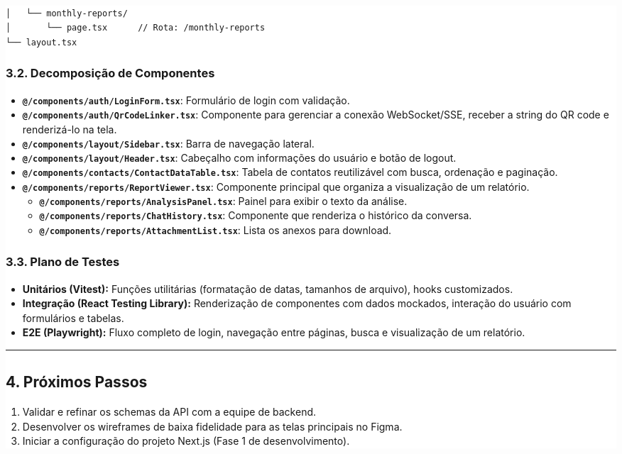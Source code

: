 ```
│   └── monthly-reports/
│       └── page.tsx      // Rota: /monthly-reports
└── layout.tsx
```

### 3.2. Decomposição de Componentes

-   **`@/components/auth/LoginForm.tsx`**: Formulário de login com validação.
-   **`@/components/auth/QrCodeLinker.tsx`**: Componente para gerenciar a conexão WebSocket/SSE, receber a string do QR code e renderizá-lo na tela.
-   **`@/components/layout/Sidebar.tsx`**: Barra de navegação lateral.
-   **`@/components/layout/Header.tsx`**: Cabeçalho com informações do usuário e botão de logout.
-   **`@/components/contacts/ContactDataTable.tsx`**: Tabela de contatos reutilizável com busca, ordenação e paginação.
-   **`@/components/reports/ReportViewer.tsx`**: Componente principal que organiza a visualização de um relatório.
    -   **`@/components/reports/AnalysisPanel.tsx`**: Painel para exibir o texto da análise.
    -   **`@/components/reports/ChatHistory.tsx`**: Componente que renderiza o histórico da conversa.
    -   **`@/components/reports/AttachmentList.tsx`**: Lista os anexos para download.

### 3.3. Plano de Testes
-   **Unitários (Vitest):** Funções utilitárias (formatação de datas, tamanhos de arquivo), hooks customizados.
-   **Integração (React Testing Library):** Renderização de componentes com dados mockados, interação do usuário com formulários e tabelas.
-   **E2E (Playwright):** Fluxo completo de login, navegação entre páginas, busca e visualização de um relatório.

---

## 4. Próximos Passos
1.  Validar e refinar os schemas da API com a equipe de backend.
2.  Desenvolver os wireframes de baixa fidelidade para as telas principais no Figma.
3.  Iniciar a configuração do projeto Next.js (Fase 1 de desenvolvimento). 